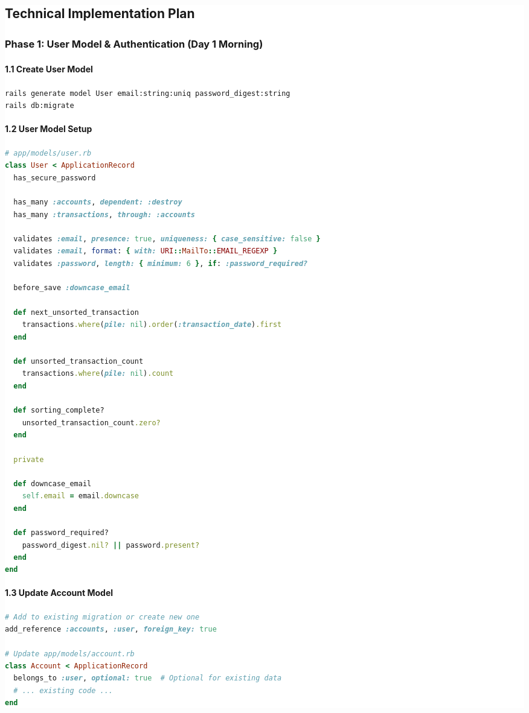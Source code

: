 ## Technical Implementation Plan

### Phase 1: User Model & Authentication (Day 1 Morning)

#### 1.1 Create User Model
```bash
rails generate model User email:string:uniq password_digest:string
rails db:migrate
```

#### 1.2 User Model Setup
```ruby
# app/models/user.rb
class User < ApplicationRecord
  has_secure_password
  
  has_many :accounts, dependent: :destroy
  has_many :transactions, through: :accounts
  
  validates :email, presence: true, uniqueness: { case_sensitive: false }
  validates :email, format: { with: URI::MailTo::EMAIL_REGEXP }
  validates :password, length: { minimum: 6 }, if: :password_required?
  
  before_save :downcase_email
  
  def next_unsorted_transaction
    transactions.where(pile: nil).order(:transaction_date).first
  end
  
  def unsorted_transaction_count
    transactions.where(pile: nil).count
  end
  
  def sorting_complete?
    unsorted_transaction_count.zero?
  end
  
  private
  
  def downcase_email
    self.email = email.downcase
  end
  
  def password_required?
    password_digest.nil? || password.present?
  end
end
```

#### 1.3 Update Account Model
```ruby
# Add to existing migration or create new one
add_reference :accounts, :user, foreign_key: true

# Update app/models/account.rb
class Account < ApplicationRecord
  belongs_to :user, optional: true  # Optional for existing data
  # ... existing code ...
end
```
